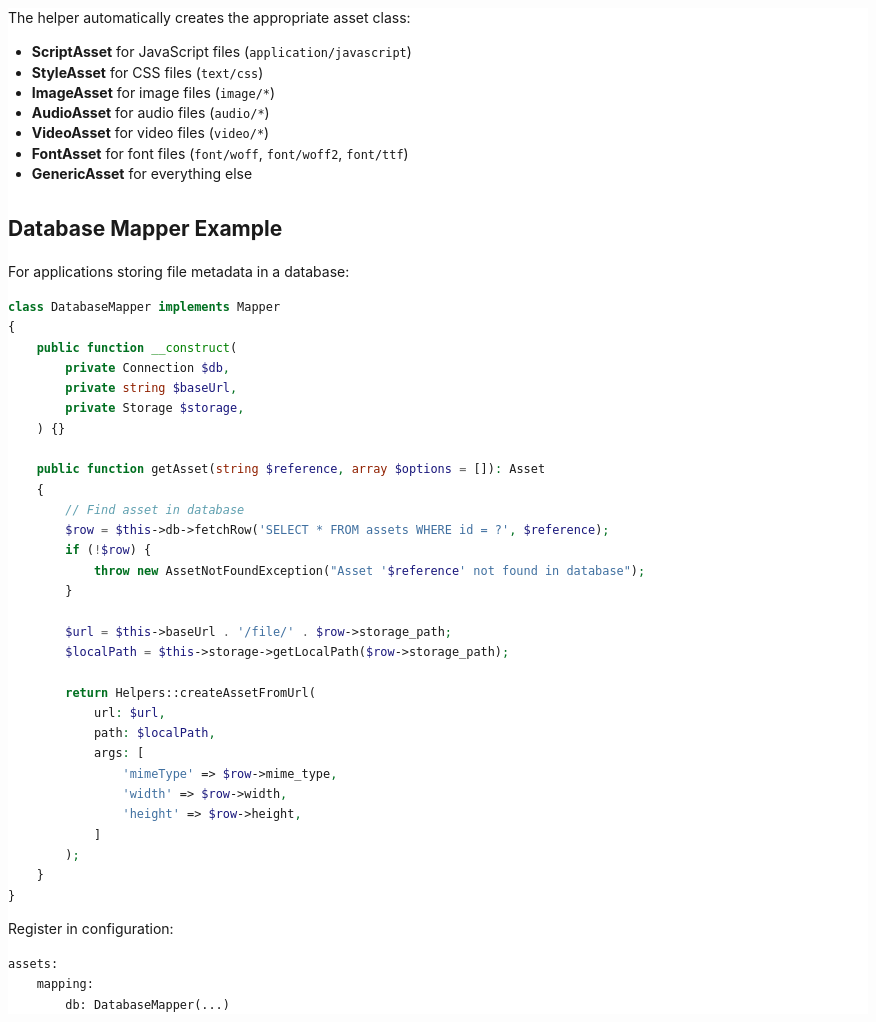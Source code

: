 The helper automatically creates the appropriate asset class:
- **ScriptAsset** for JavaScript files (`application/javascript`)
- **StyleAsset** for CSS files (`text/css`)
- **ImageAsset** for image files (`image/*`)
- **AudioAsset** for audio files (`audio/*`)
- **VideoAsset** for video files (`video/*`)
- **FontAsset** for font files (`font/woff`, `font/woff2`, `font/ttf`)
- **GenericAsset** for everything else


Database Mapper Example
-----------------------

For applications storing file metadata in a database:

```php
class DatabaseMapper implements Mapper
{
	public function __construct(
		private Connection $db,
		private string $baseUrl,
		private Storage $storage,
	) {}

	public function getAsset(string $reference, array $options = []): Asset
	{
		// Find asset in database
		$row = $this->db->fetchRow('SELECT * FROM assets WHERE id = ?', $reference);
		if (!$row) {
			throw new AssetNotFoundException("Asset '$reference' not found in database");
		}

		$url = $this->baseUrl . '/file/' . $row->storage_path;
		$localPath = $this->storage->getLocalPath($row->storage_path);

		return Helpers::createAssetFromUrl(
			url: $url,
			path: $localPath,
			args: [
				'mimeType' => $row->mime_type,
				'width' => $row->width,
				'height' => $row->height,
			]
		);
	}
}
```

Register in configuration:

```neon
assets:
	mapping:
		db: DatabaseMapper(...)
```
